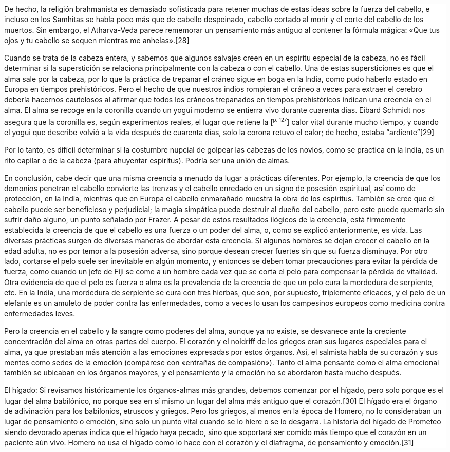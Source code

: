 De hecho, la religión brahmanista es demasiado sofisticada para retener muchas de estas ideas sobre la fuerza del cabello, e incluso en los Samhitas se habla poco más que de cabello despeinado, cabello cortado al morir y el corte del cabello de los muertos. Sin embargo, el Atharva-Veda parece rememorar un pensamiento más antiguo al contener la fórmula mágica: «Que tus ojos y tu cabello se sequen mientras me anhelas».[28]

Cuando se trata de la cabeza entera, y sabemos que algunos salvajes creen en un espíritu especial de la cabeza, no es fácil determinar si la superstición se relaciona principalmente con la cabeza o con el cabello. Una de estas supersticiones es que el alma sale por la cabeza, por lo que la práctica de trepanar el cráneo sigue en boga en la India, como pudo haberlo estado en Europa en tiempos prehistóricos. Pero el hecho de que nuestros indios rompieran el cráneo a veces para extraer el cerebro debería hacernos cautelosos al afirmar que todos los cráneos trepanados en tiempos prehistóricos indican una creencia en el alma. El alma se recoge en la coronilla cuando un yogui moderno se entierra vivo durante cuarenta días. Eibard Schmidt nos asegura que la coronilla es, según experimentos reales, el lugar que retiene la <span id="p127">[<sup><small>p. 127</small></sup>]</span> calor vital durante mucho tiempo, y cuando el yogui que describe volvió a la vida después de cuarenta días, solo la corona retuvo el calor; de hecho, estaba “ardiente”[29]

Por lo tanto, es difícil determinar si la costumbre nupcial de golpear las cabezas de los novios, como se practica en la India, es un rito capilar o de la cabeza (para ahuyentar espíritus). Podría ser una unión de almas.

En conclusión, cabe decir que una misma creencia a menudo da lugar a prácticas diferentes. Por ejemplo, la creencia de que los demonios penetran el cabello convierte las trenzas y el cabello enredado en un signo de posesión espiritual, así como de protección, en la India, mientras que en Europa el cabello enmarañado muestra la obra de los espíritus. También se cree que el cabello puede ser beneficioso y perjudicial; la magia simpática puede destruir al dueño del cabello, pero este puede quemarlo sin sufrir daño alguno, un punto señalado por Frazer. A pesar de estos resultados ilógicos de la creencia, está firmemente establecida la creencia de que el cabello es una fuerza o un poder del alma, o, como se explicó anteriormente, es vida. Las diversas prácticas surgen de diversas maneras de abordar esta creencia. Si algunos hombres se dejan crecer el cabello en la edad adulta, no es por temor a la posesión adversa, sino porque desean crecer fuertes sin que su fuerza disminuya. Por otro lado, cortarse el pelo suele ser inevitable en algún momento, y entonces se deben tomar precauciones para evitar la pérdida de fuerza, como cuando un jefe de Fiji se come a un hombre cada vez que se corta el pelo para compensar la pérdida de vitalidad. Otra evidencia de que el pelo es fuerza o alma es la prevalencia de la creencia de que un pelo cura la mordedura de serpiente, etc. En la India, una mordedura de serpiente se cura con tres hierbas, que son, por supuesto, triplemente eficaces, y el pelo de un elefante es un amuleto de poder contra las enfermedades, como a veces lo usan los campesinos europeos como medicina contra enfermedades leves.

Pero la creencia en el cabello y la sangre como poderes del alma, aunque ya no existe, se desvanece ante la creciente concentración del alma en otras partes del cuerpo. El corazón y el noidriff de los griegos eran sus lugares especiales para el alma, ya que prestaban más atención a las emociones expresadas por estos órganos. Así, el salmista habla de su corazón y sus mentes como sedes de la emoción (compárese con «entrañas de compasión»). Tanto el alma pensante como el alma emocional también se ubicaban en los órganos mayores, y el pensamiento y la emoción no se abordaron hasta mucho después.

El hígado: Si revisamos históricamente los órganos-almas más grandes, debemos comenzar por el hígado, pero solo porque es el lugar del alma babilónico, no porque sea en sí mismo un lugar del alma más antiguo que el corazón.[30] El hígado era el órgano de adivinación para los babilonios, etruscos y griegos. Pero los griegos, al menos en la época de Homero, no lo consideraban un lugar de pensamiento o emoción, sino solo un punto vital cuando se lo hiere o se lo desgarra. La historia del hígado de Prometeo siendo devorado apenas indica que el hígado haya pecado, sino que soportará ser comido más tiempo que el corazón en un paciente aún vivo. Homero no usa el hígado como lo hace con el corazón y el diafragma, de pensamiento y emoción.[31]


[^1]: Despachos de prensa del 21 de marzo de 1908.
[^2]: La reina salvaje que, al visitar a la reina Victoria, dijo: “Yo también soy en parte inglesa, pues mi antepasado se comió al capitán Cook”, expresó la actitud general de los polinesios.
[^3]: En los siguientes párrafos, el tratamiento más elaborado del cabello no se debe a que sea más importante que las demás partes del cuerpo, sino a que se ha considerado con menos detenimiento en discusiones anteriores y, por lo tanto, requiere una explicación más completa. En lugar de «alma» (como la usa Wundt), la palabra «poder» es preferible en ciertos aspectos, pero en lo que respecta a las formas superiores del «alma física», la retención de la palabra alma tiene la ventaja de mostrar que la parte física es realmente alma. Por ejemplo, la respiración se concibe no solo como un lugar o poder del alma, sino como el alma misma, psyche anima.
[^4]: Se han dado ambas razones. Véase S. Seligman, _Der Böse Blick und Verwandtes_ (1910); también Jahn en _Ber. d. Sachs. Gesell. d. Wiss._, (Phil, hist. Klaase, 7), págs. 28 y ss.; Bartel, _Die Medizin der Naturvölker_, págs. 43 y ss.; y Wundt, _Mythus und Religion_ II, pág. 395. El décimo mandamiento pudo haber implicado originalmente el uso voluntario de una mirada maligna y dañina, una lesión física, no meramente un pecado moral.
[^5]: Descripciones como la del testigo ocular Henry no prueban ninguna de las dos opiniones: “De los cuerpos de algunos, desgarrados, sus carniceros bebían la sangre, recogida en el hueco de las manos unidas y acobardada entre gritos de rabia y victoria” (citado por Parkman, _Pontiac_, p. 301).
[^6]: Compárese, para estas costumbres, Chilla, _The North American Indians_, I, p. 194; Parkman, _Conspiracy of Pontiac_, pp. 18, 207; Trumbull, _The Blood Covenant_; Robertson Smith, _Religion of the Semites_; Wellbaiisen, _Reste Arabischen Heidenthums_.
[^7]: Platón, _Fedón_, 96 B; Cicerón, _Tusc. Disp._, 1, 9, 18. El original griego está en la constitución de la sangre. Compárese con Windisch, _Sitz der denkenden Secle, Ber. d. Sachs, Gesell d. Suiza, 1891 (vol. 43, págs. 155 y sigs.).
[^8]: Dobrizhoffer, _Gesch. d. Abiponer_, II, pág. 31.
[^9]: Tylor, _Cultura primitiva_, II, pág. 401.
[^10]: Crooke, _Folk-lore_ II, pág. 66.
[^11]: _Principios de Sociología_, Pt. 4, cap. III.
[^12]: _La rama dorada_, págs. 362 y sig.
[^13]: En la Iglesia griega, los niños deben ser bautizados antes de cortarles el cabello.
[^14]: Para EB Tylor, el cabello es sólo un sacrificio sustituto.
[^15]: _La religión popular y el folclore del norte de la India_, II, pág. 173.
[^16]: La interpretación de Sansón como (Shamash) el sol no afecta materialmente el hecho de que la cabellera del héroe es la base de su fuerza. Compárese con Steinthal en la Mitología de Goldziher, pág. 414: «Debió haber una época en Israel en que el cabello y la plenitud de energía física formaban una misma idea», y «El cabello en sí mismo es la fuerza». Los habitantes de la isla griega de Zante aún creen que la fuerza de un hombre se conserva en el vello del pecho («tres pelos en el pecho», op. cit.), y esta puede ser la razón por la que los hindúes consideran que la fuerza y ​​la habilidad de un caballo se miden por los mechones de pelo que marcan su cuerpo. El peso del cabello de Absalón (doscientos siclos después de un año de crecimiento, 2 Sam. 14:26) parece considerarse una de las perfecciones de ese joven tan perfecto.
[^17]: Véase Foster, _Sequoyah_, pp. 28 y sig. Sobre la muerte de Dido, véase Eneida, 4, 704.
[^18]: Wundt, _Mito y religión_, 11, pág. 38.
[^19]: Abeja abajo en Sacrifice (capítulo XI).
[^20]: Tylor, _Cultura primitiva_, I, pág. 460.
[^21]: Sobre los funerales y el corte festivo del cabello entre los negros, véase Ellis; _The Tshi-speaking Peoples of the Gold Coast_, págs. 156, 237, f241.
[^22]: Existe otra práctica funeraria que puede mencionarse aquí: echar tierra sobre la cabeza. Esta práctica también debe compararse con la práctica del duelo paroxístico, como cuando un niño se revuelca en la tierra por la rabia o el dolor, más que como un sacrificio, un disfraz o un entierro simbólico, como lo han explicado W. R. Smith, Frazer y Jastrow, respectivamente. Aquiles se humilla literalmente, poniéndose tierra y ceniza en la cabeza, mientras ruge de dolor y yace cuan largo es en el suelo. El primer impulso es hacerse daño, el segundo es demostrar que uno se siente herido, y al hacerlo, se muestra abatido de la manera más obvia. Que amontonar tierra sobre la cabeza no es más que una señal de abatimiento ("de ánimo bajo") lo demuestra el hecho de que los asistentes de los jefes africanos expresan constantemente su humildad cubriéndose la cabeza con tierra, incluso en ocasiones festivas. Entre los ashantis, este era el signo reconocido de inferioridad por parte de los asistentes, salvo en ocasiones de dolor.
[^23]: Catlin, _Indios norteamericanos_, I, pág. 57.
[^24]: Véase Crooke, _op. cit._, I. p. 239.
[^25]: Mierda. Brah., 13, 2, 6, 8.
[^27]: Ibíd., 5, 5, 3, 2; cf. las notas del profesor Eggeling sobre este pasaje.
[^28]: AV., 6, 9, 1. En AV., 19, 32, 2, se describe a mujeres golpeándose el pecho por los muertos a quienes les cortaban el cabello. Los pocos amuletos para el crecimiento del cabello solo indican que se desea un cabello negro y espeso. El cabello pelirrojo es tabú, según Manu; quizás, como en Escocia, se asocia con el mal de ojo.
[^29]: Richard Schmidt, _Fakire und Fakirtum in altem and modernen India_. Los Upanishads establecen la sutura del cráneo como la salida del alma, el _brahmarandhra_.
[^30]: Por lo demás, el profesor Jastrow, _op. cit._, más abajo. Jastrow creía que el hígado siempre ha precedido al corazón, lugar del alma.
[^31]: Seymour, _Homeric Age_, pág. 489.
[^32]: Compárese el ensayo del profesor Morris Jastrow, Jr., _El hígado en la antigüedad y los inicios de la anatomía_ (Boletín Médico de la Universidad de Pensilvania, enero de 1908). A los ejemplos de almas hepáticas que se dan allí se pueden añadir dos de Micronesia y Rusia, respectivamente. El oti malayo (ate micronesio) significa "hígado, mente, corazón", es decir, es el alma pensante y emocional. En el chamanismo ruso, cuando un hombre muere, se dice que el padre Erlik "le quita el hígado". Véase también sobre el alma del cerdo mensajero, capítulo XI.
[^33]: La oposición a la idea de que el alma reside en el cerebro es justificada concisamente por Zenón y muestra cuán opuesto a la razón parecía el cerebro como sede del alma, incluso en épocas relativamente tardías: «La razón (el alma pensante) no puede residir en el cerebro, porque el habla se deriva de la razón, mientras que, al mismo tiempo, el habla surge con la voz de la garganta» (de ahí que el camino a través de la garganta sea el que conduce al alma). Descartes, cabe recordar, afirma que el alma reside principalmente en el cerebro, donde solo comprende, imagina y percibe, pero se difunde por el cuerpo en un estado menos racional, pues «el alma humana está unida a todo el cuerpo». De las ideas mencionadas, la que identifica el alma con el fuego es tan antigua como Heráclito; la idea del alma como aire fue enseñada por Anaximandro y Diógenes de Apolonia; pero en realidad es una creencia popular.
[^34]: Aquí, mente es 'poder' como alma, sánscrito: mamas (mente), griego: nemos (Minerva). Es notable el uso védico de corazón en el sentido de estómago, así como sede del entendimiento. Así, en RV. 8, 2, 12, «las bebidas de soma, al ser bebidas, compiten entre sí en el corazón» (estómago); ibíd., 1, 179, «al beber soma, dentro, en el corazón, me dirijo». El soma se considera un «cordial». El entendimiento está «en el corazón» (Rig-Veda, 5, 85, 2).
[^35]: Esta también es una creencia salvaje, por lo que los guerreros suelen comer el corazón, aunque para nuestros pieles rojas era simplemente una exquisitez gastronómica. En 1667, los salvajes descritos por Greenholgh en su Diario se deleitaban con corazones de niños y mujeres.
[^36]: Es decir, no había una palabra única para aliento en el sentido de alma, sino que diferentes pueblos indoeuropeos expresaban alma por aliento e incluso la idea de dios como spiritus se expresa así en Θεος, eslavo dusa; celta dusii, espíritus; compárese el nórdico Asen y Asura (en Ormuz) como espíritu (aliento).
[^37]: Las palabras para alma retoman el significado de «aliento» en varias lenguas indoeuropeas; otras palabras del mismo grupo lingüístico le otorgan a alma el sentido etimológico de «pensador» (medidor, estimador), «vivificador», «poder», así como las nociones físicas transmitidas por «seguidor» y «sombra». Cada una de estas nociones se duplica en lenguas no indoeuropeas, como ha demostrado recientemente B. Brandstetter para las lenguas del Archipiélago Oriental en Die Indonesische ud Indog, Volkseele (Luzern, 1921). Alma como aliento también se conoce en China, América, etc. Los equivalentes dados anteriormente (mar, alma; ráfaga, fantasma) son probables, pero no seguros.
[^38]: Para otros ejemplos de la idea del sipiritus, véase Tylor, _Primitive Culture_, I, p. 432. El dios del viento no es un alma, sino que las arpías y los yalkirios, como formas de almas, son espíritus del viento. Los "vientos malos" y los "vientos buenos" se conocen en la literatura védica, pero no como almas, sino solo como brisas que traen gran calor, enfermedad o refrigerio.
[^39]: Kingsley, _Viajes por África Occidental_, pág. 452. Bush en la expresión bush-soul significa la jungla o el bosque y el bush-soul es el alma animal; el salvaje deposita su alma en un animal como arca de seguridad.
[^40]: Catlin, _North American Indians_, I, págs. 122, 255. La imagen es así exactamente como una sombra, cuya lesión hiere al dueño de la sombra.
[^41]: Wundt, _op. cit._, II, pág. 21.
[^42]: _Hist._, 4, 81; ver. Sebo. _Víspera_, 7.